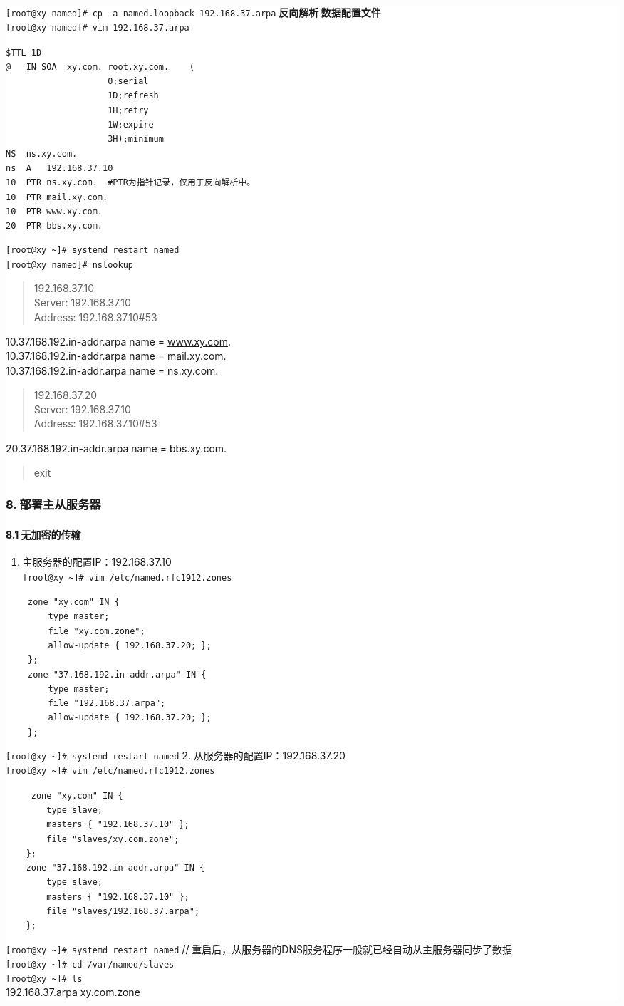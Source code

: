 `[root@xy named]# cp -a named.loopback 192.168.37.arpa`    **反向解析 数据配置文件**   
`[root@xy named]# vim 192.168.37.arpa`  
  
    $TTL 1D				
    @	IN SOA	xy.com.	root.xy.com.	(
                        0;serial
                        1D;refresh
                        1H;retry
                        1W;expire
                        3H);minimum
    NS	ns.xy.com.	
    ns	A	192.168.37.10	
    10	PTR	ns.xy.com.	#PTR为指针记录，仅用于反向解析中。
    10	PTR	mail.xy.com.	
    10	PTR	www.xy.com.	
    20	PTR	bbs.xy.com.
`[root@xy ~]# systemd restart named`    
`[root@xy named]# nslookup`   
> 192.168.37.10  
Server:		192.168.37.10  
Address:	192.168.37.10#53  

10.37.168.192.in-addr.arpa	name = www.xy.com.  
10.37.168.192.in-addr.arpa	name = mail.xy.com.  
10.37.168.192.in-addr.arpa	name = ns.xy.com.  
> 192.168.37.20  
Server:		192.168.37.10  
Address:	192.168.37.10#53  

20.37.168.192.in-addr.arpa	name = bbs.xy.com.  
> exit  
 
### 8. 部署主从服务器  
#### 8.1 无加密的传输  
1. 主服务器的配置IP：192.168.37.10  
`[root@xy ~]# vim /etc/named.rfc1912.zones`   
    
        zone "xy.com" IN {
            type master;
            file "xy.com.zone";
            allow-update { 192.168.37.20; };
        };
        zone "37.168.192.in-addr.arpa" IN {
            type master;
            file "192.168.37.arpa";
            allow-update { 192.168.37.20; };
        };
`[root@xy ~]# systemd restart named` 
2. 从服务器的配置IP：192.168.37.20  
`[root@xy ~]# vim /etc/named.rfc1912.zones`         

         zone "xy.com" IN {
            type slave;
            masters { "192.168.37.10" };
            file "slaves/xy.com.zone";
        };
        zone "37.168.192.in-addr.arpa" IN {
            type slave;
            masters { "192.168.37.10" };
            file "slaves/192.168.37.arpa";
        };
`[root@xy ~]# systemd restart named`    // 重启后，从服务器的DNS服务程序一般就已经自动从主服务器同步了数据  
`[root@xy ~]# cd /var/named/slaves`  
`[root@xy ~]# ls`  
192.168.37.arpa xy.com.zone  